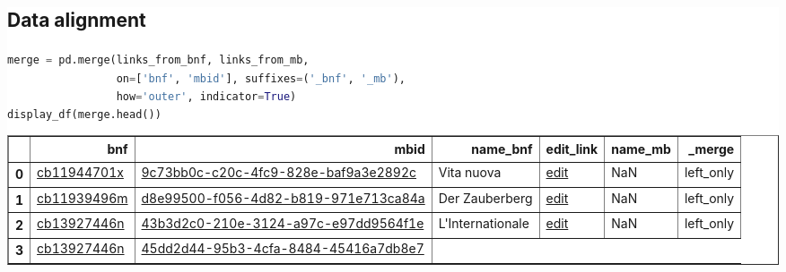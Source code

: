 ## Data alignment


```python
merge = pd.merge(links_from_bnf, links_from_mb, 
                 on=['bnf', 'mbid'], suffixes=('_bnf', '_mb'),
                 how='outer', indicator=True)
display_df(merge.head())
```


<table border="1" class="dataframe">
  <thead>
    <tr style="text-align: right;">
      <th></th>
      <th>bnf</th>
      <th>mbid</th>
      <th>name_bnf</th>
      <th>edit_link</th>
      <th>name_mb</th>
      <th>_merge</th>
    </tr>
  </thead>
  <tbody>
    <tr>
      <th>0</th>
      <td><a target="_blank" href="http://data.bnf.fr/ark:/12148/cb11944701x">cb11944701x</a></td>
      <td><a target="_blank" href="https://musicbrainz.org/work/9c73bb0c-c20c-4fc9-828e-baf9a3e2892c">9c73bb0c-c20c-4fc9-828e-baf9a3e2892c</a></td>
      <td>Vita nuova</td>
      <td><a target="_blank" href="https://musicbrainz.org/work/9c73bb0c-c20c-4fc9-828e-baf9a3e2892c/edit?edit-work.url.99.type=b988d08c-5d86-4a57-9557-c83b399e3580&edit-work.url.99.text=http://data.bnf.fr/ark:/12148/cb11944701x">edit</a></td>
      <td>NaN</td>
      <td>left_only</td>
    </tr>
    <tr>
      <th>1</th>
      <td><a target="_blank" href="http://data.bnf.fr/ark:/12148/cb11939496m">cb11939496m</a></td>
      <td><a target="_blank" href="https://musicbrainz.org/work/d8e99500-f056-4d82-b819-971e713ca84a">d8e99500-f056-4d82-b819-971e713ca84a</a></td>
      <td>Der Zauberberg</td>
      <td><a target="_blank" href="https://musicbrainz.org/work/d8e99500-f056-4d82-b819-971e713ca84a/edit?edit-work.url.99.type=b988d08c-5d86-4a57-9557-c83b399e3580&edit-work.url.99.text=http://data.bnf.fr/ark:/12148/cb11939496m">edit</a></td>
      <td>NaN</td>
      <td>left_only</td>
    </tr>
    <tr>
      <th>2</th>
      <td><a target="_blank" href="http://data.bnf.fr/ark:/12148/cb13927446n">cb13927446n</a></td>
      <td><a target="_blank" href="https://musicbrainz.org/work/43b3d2c0-210e-3124-a97c-e97dd9564f1e">43b3d2c0-210e-3124-a97c-e97dd9564f1e</a></td>
      <td>L'Internationale</td>
      <td><a target="_blank" href="https://musicbrainz.org/work/43b3d2c0-210e-3124-a97c-e97dd9564f1e/edit?edit-work.url.99.type=b988d08c-5d86-4a57-9557-c83b399e3580&edit-work.url.99.text=http://data.bnf.fr/ark:/12148/cb13927446n">edit</a></td>
      <td>NaN</td>
      <td>left_only</td>
    </tr>
    <tr>
      <th>3</th>
      <td><a target="_blank" href="http://data.bnf.fr/ark:/12148/cb13927446n">cb13927446n</a></td>
      <td><a target="_blank" href="https://musicbrainz.org/work/45dd2d44-95b3-4cfa-8484-45416a7db8e7">45dd2d44-95b3-4cfa-8484-45416a7db8e7</a></td>